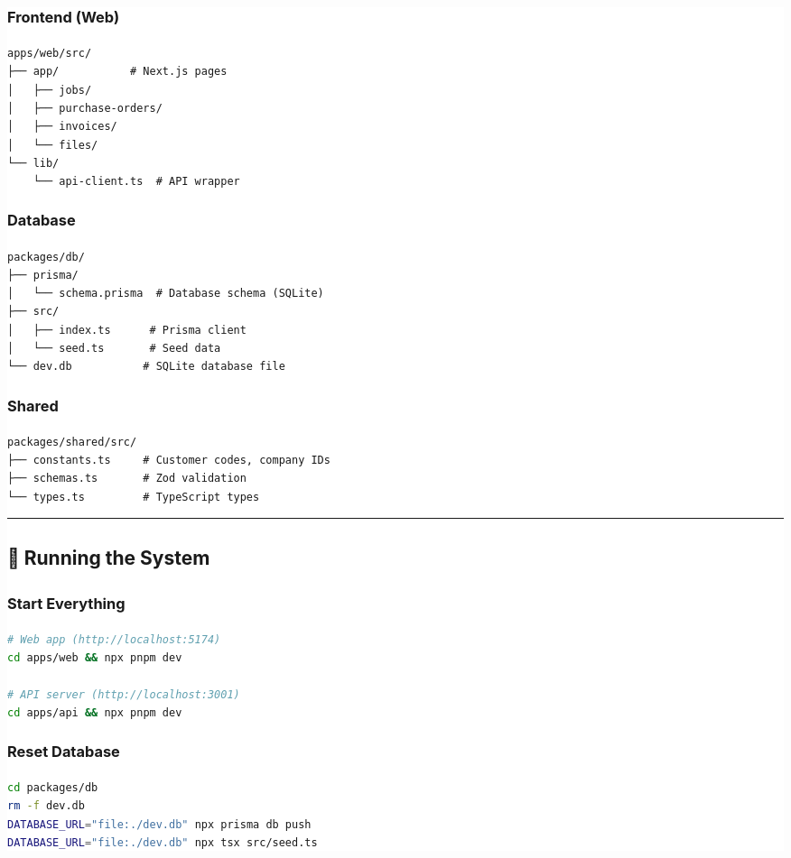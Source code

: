 ### Frontend (Web)
```
apps/web/src/
├── app/           # Next.js pages
│   ├── jobs/
│   ├── purchase-orders/
│   ├── invoices/
│   └── files/
└── lib/
    └── api-client.ts  # API wrapper
```

### Database
```
packages/db/
├── prisma/
│   └── schema.prisma  # Database schema (SQLite)
├── src/
│   ├── index.ts      # Prisma client
│   └── seed.ts       # Seed data
└── dev.db           # SQLite database file
```

### Shared
```
packages/shared/src/
├── constants.ts     # Customer codes, company IDs
├── schemas.ts       # Zod validation
└── types.ts         # TypeScript types
```

---

## 🚀 Running the System

### Start Everything
```bash
# Web app (http://localhost:5174)
cd apps/web && npx pnpm dev

# API server (http://localhost:3001)
cd apps/api && npx pnpm dev
```

### Reset Database
```bash
cd packages/db
rm -f dev.db
DATABASE_URL="file:./dev.db" npx prisma db push
DATABASE_URL="file:./dev.db" npx tsx src/seed.ts
```
